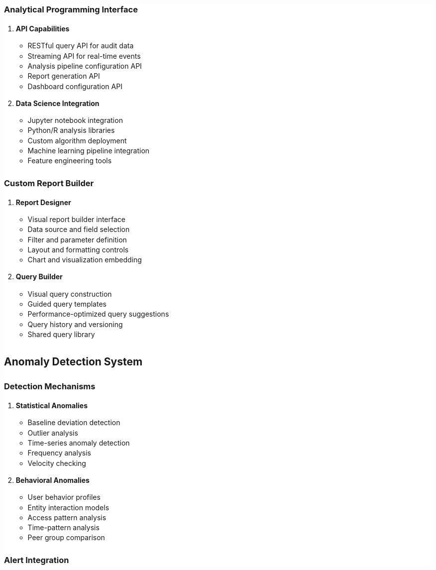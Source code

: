 ### Analytical Programming Interface

1. **API Capabilities**
   - RESTful query API for audit data
   - Streaming API for real-time events
   - Analysis pipeline configuration API
   - Report generation API
   - Dashboard configuration API

2. **Data Science Integration**
   - Jupyter notebook integration
   - Python/R analysis libraries
   - Custom algorithm deployment
   - Machine learning pipeline integration
   - Feature engineering tools

### Custom Report Builder

1. **Report Designer**
   - Visual report builder interface
   - Data source and field selection
   - Filter and parameter definition
   - Layout and formatting controls
   - Chart and visualization embedding

2. **Query Builder**
   - Visual query construction
   - Guided query templates
   - Performance-optimized query suggestions
   - Query history and versioning
   - Shared query library

## Anomaly Detection System

### Detection Mechanisms

1. **Statistical Anomalies**
   - Baseline deviation detection
   - Outlier analysis
   - Time-series anomaly detection
   - Frequency analysis
   - Velocity checking

2. **Behavioral Anomalies**
   - User behavior profiles
   - Entity interaction models
   - Access pattern analysis
   - Time-pattern analysis
   - Peer group comparison

### Alert Integration

